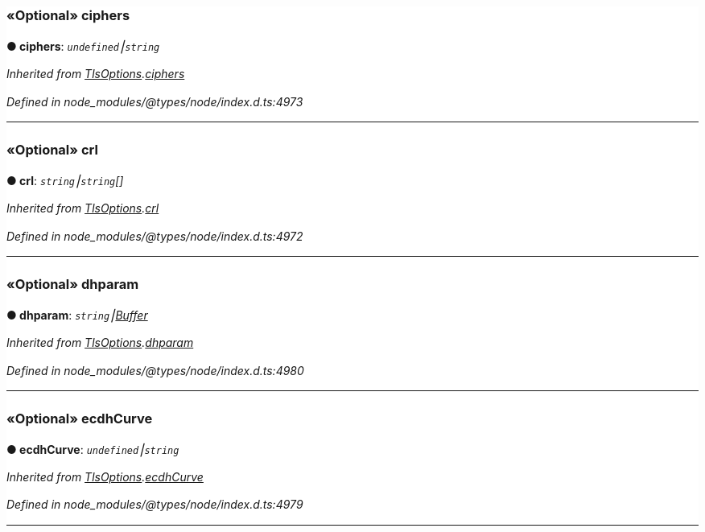 ### «Optional» ciphers

**●  ciphers**:  *`undefined`⎮`string`* 

*Inherited from [TlsOptions](_node_modules__types_node_index_d_._tls_.tlsoptions.md).[ciphers](_node_modules__types_node_index_d_._tls_.tlsoptions.md#ciphers)*

*Defined in node_modules/@types/node/index.d.ts:4973*





___

<a id="crl"></a>

### «Optional» crl

**●  crl**:  *`string`⎮`string`[]* 

*Inherited from [TlsOptions](_node_modules__types_node_index_d_._tls_.tlsoptions.md).[crl](_node_modules__types_node_index_d_._tls_.tlsoptions.md#crl)*

*Defined in node_modules/@types/node/index.d.ts:4972*





___

<a id="dhparam"></a>

### «Optional» dhparam

**●  dhparam**:  *`string`⎮[Buffer](_node_modules__types_node_index_d_.buffer.md)* 

*Inherited from [TlsOptions](_node_modules__types_node_index_d_._tls_.tlsoptions.md).[dhparam](_node_modules__types_node_index_d_._tls_.tlsoptions.md#dhparam)*

*Defined in node_modules/@types/node/index.d.ts:4980*





___

<a id="ecdhcurve"></a>

### «Optional» ecdhCurve

**●  ecdhCurve**:  *`undefined`⎮`string`* 

*Inherited from [TlsOptions](_node_modules__types_node_index_d_._tls_.tlsoptions.md).[ecdhCurve](_node_modules__types_node_index_d_._tls_.tlsoptions.md#ecdhcurve)*

*Defined in node_modules/@types/node/index.d.ts:4979*





___
